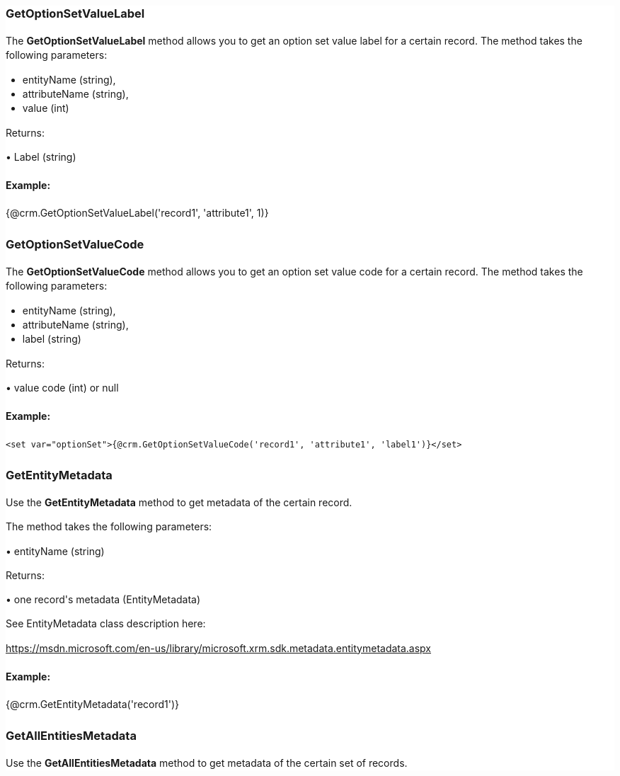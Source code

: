 ### GetOptionSetValueLabel

The **GetOptionSetValueLabel** method allows you to get an option set value label for a certain record. The method takes the following parameters:

- entityName (string),
- attributeName (string),
- value (int)

Returns:

• Label (string)

#### **Example:**

<set>{@crm.GetOptionSetValueLabel('record1', 'attribute1', 1)}</set>

### GetOptionSetValueCode

The **GetOptionSetValueCode** method allows you to get an option set value code for a certain record. The method takes the following parameters:

- entityName (string),
- attributeName (string),
- label (string)

Returns:

• value code (int) or null

#### **Example:**

```
<set var="optionSet">{@crm.GetOptionSetValueCode('record1', 'attribute1', 'label1')}</set>
```

### GetEntityMetadata

Use the **GetEntityMetadata** method to get metadata of the certain record.

The method takes the following parameters:

• entityName (string)

Returns:

• one record's metadata (EntityMetadata)

See EntityMetadata class description here:

<https://msdn.microsoft.com/en-us/library/microsoft.xrm.sdk.metadata.entitymetadata.aspx>

#### **Example:**

<set var="entityMeta">{@crm.GetEntityMetadata('record1')}</set>

### GetAllEntitiesMetadata

Use the **GetAllEntitiesMetadata** method to get metadata of the certain set of records.
